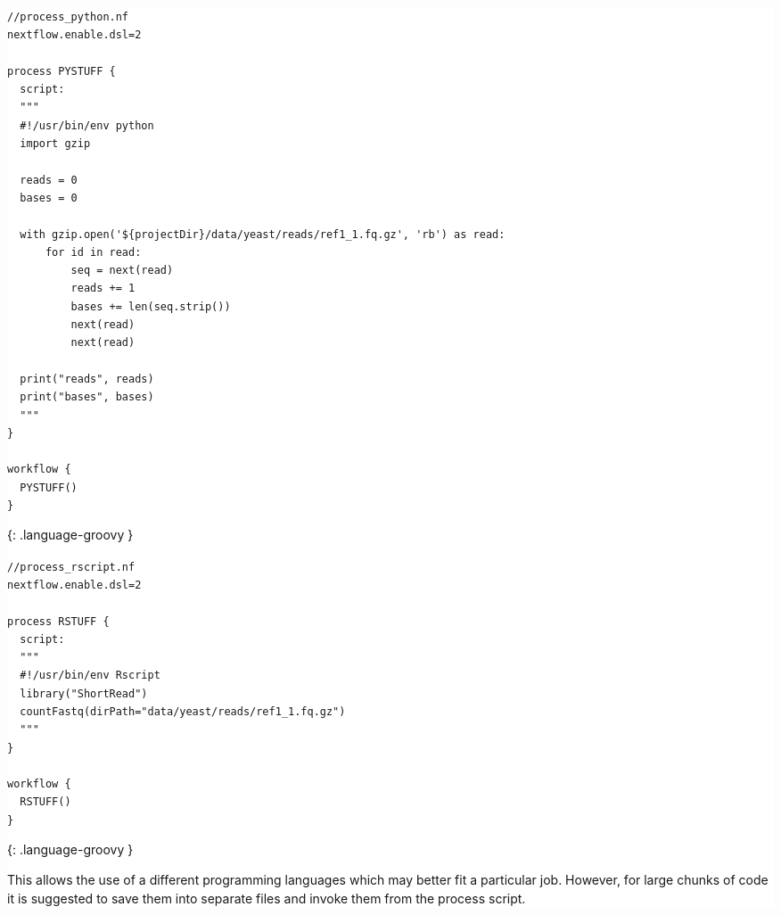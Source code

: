 ~~~
//process_python.nf
nextflow.enable.dsl=2

process PYSTUFF {
  script:
  """
  #!/usr/bin/env python
  import gzip

  reads = 0
  bases = 0

  with gzip.open('${projectDir}/data/yeast/reads/ref1_1.fq.gz', 'rb') as read:
      for id in read:
          seq = next(read)
          reads += 1
          bases += len(seq.strip())
          next(read)
          next(read)

  print("reads", reads)
  print("bases", bases)
  """
}

workflow {
  PYSTUFF()
}
~~~
{: .language-groovy }

~~~
//process_rscript.nf
nextflow.enable.dsl=2

process RSTUFF {
  script:
  """
  #!/usr/bin/env Rscript
  library("ShortRead")
  countFastq(dirPath="data/yeast/reads/ref1_1.fq.gz")
  """
}

workflow {
  RSTUFF()
}
~~~
{: .language-groovy }

This allows the use of a different programming languages which may better fit a particular job. However, for large chunks of code it is suggested to save them into separate files and invoke them from the process script.
